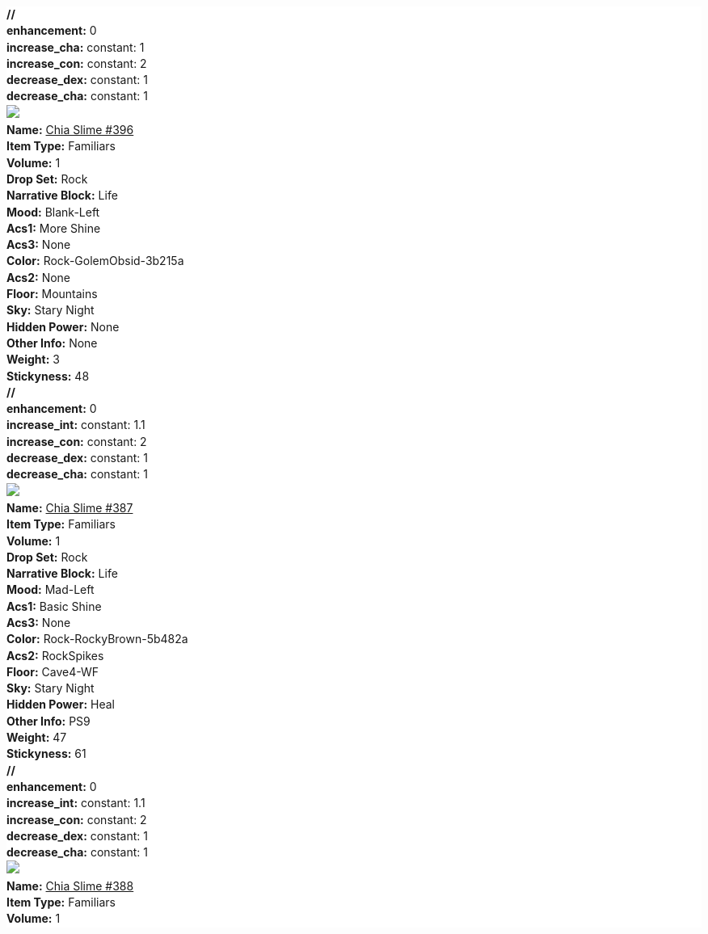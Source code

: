 <div><strong>//</strong></div><div><strong>enhancement:</strong> 0</div>
<div><strong>increase_cha:</strong> constant: 1</div>
<div><strong>increase_con:</strong> constant: 2</div>
<div><strong>decrease_dex:</strong> constant: 1</div>
<div><strong>decrease_cha:</strong> constant: 1</div>
</div>
<div class="item_thumbnail">
<a href="https://mintgarden.io/nfts/nft1gc578mesyxeel73ve5kuz9tl7gka72y9gvag2gvvp0ft2jttqvfq4gf33a"><img loading="lazy" src="https://assets.mainnet.mintgarden.io/thumbnails/8a1fbeddc93f4700b82f83928ac46c1492944843cef8ee2757c981c4a0963c3a.webp"></a>
<div><strong>Name:</strong> <a href="https://mintgarden.io/nfts/nft1gc578mesyxeel73ve5kuz9tl7gka72y9gvag2gvvp0ft2jttqvfq4gf33a">Chia Slime #396</a></div>
<div><strong>Item Type:</strong> Familiars</div>
<div><strong>Volume:</strong> 1</div>
<div><strong>Drop Set:</strong> Rock</div>
<div><strong>Narrative Block:</strong> Life</div>
<div><strong>Mood:</strong> Blank-Left</div>
<div><strong>Acs1:</strong> More Shine</div>
<div><strong>Acs3:</strong> None</div>
<div><strong>Color:</strong> Rock-GolemObsid-3b215a</div>
<div><strong>Acs2:</strong> None</div>
<div><strong>Floor:</strong> Mountains</div>
<div><strong>Sky:</strong> Stary Night</div>
<div><strong>Hidden Power:</strong> None</div>
<div><strong>Other Info:</strong> None</div>
<div><strong>Weight:</strong> 3</div>
<div><strong>Stickyness:</strong> 48</div>
<div><strong>//</strong></div><div><strong>enhancement:</strong> 0</div>
<div><strong>increase_int:</strong> constant: 1.1</div>
<div><strong>increase_con:</strong> constant: 2</div>
<div><strong>decrease_dex:</strong> constant: 1</div>
<div><strong>decrease_cha:</strong> constant: 1</div>
</div>
<div class="item_thumbnail">
<a href="https://mintgarden.io/nfts/nft1nqf7auvmye27q8ka90x7ahanmf7vlewd7vs06neavk425jm2agks2fquzv"><img loading="lazy" src="https://assets.mainnet.mintgarden.io/thumbnails/a65ee2d20feff6b2b2a616a95a89bc7af6e39b48e1b33fe2016ef95c947bba65.webp"></a>
<div><strong>Name:</strong> <a href="https://mintgarden.io/nfts/nft1nqf7auvmye27q8ka90x7ahanmf7vlewd7vs06neavk425jm2agks2fquzv">Chia Slime #387</a></div>
<div><strong>Item Type:</strong> Familiars</div>
<div><strong>Volume:</strong> 1</div>
<div><strong>Drop Set:</strong> Rock</div>
<div><strong>Narrative Block:</strong> Life</div>
<div><strong>Mood:</strong> Mad-Left</div>
<div><strong>Acs1:</strong> Basic Shine</div>
<div><strong>Acs3:</strong> None</div>
<div><strong>Color:</strong> Rock-RockyBrown-5b482a</div>
<div><strong>Acs2:</strong> RockSpikes</div>
<div><strong>Floor:</strong> Cave4-WF</div>
<div><strong>Sky:</strong> Stary Night</div>
<div><strong>Hidden Power:</strong> Heal</div>
<div><strong>Other Info:</strong> PS9</div>
<div><strong>Weight:</strong> 47</div>
<div><strong>Stickyness:</strong> 61</div>
<div><strong>//</strong></div><div><strong>enhancement:</strong> 0</div>
<div><strong>increase_int:</strong> constant: 1.1</div>
<div><strong>increase_con:</strong> constant: 2</div>
<div><strong>decrease_dex:</strong> constant: 1</div>
<div><strong>decrease_cha:</strong> constant: 1</div>
</div>
<div class="item_thumbnail">
<a href="https://mintgarden.io/nfts/nft14ehl2mjmlwdu9pqn70kpzm6sldnxxpmq5urvr6g7pmgcc5a3ynvsfvzvea"><img loading="lazy" src="https://assets.mainnet.mintgarden.io/thumbnails/7c8fb7f4c6b063b0ebddc75eacd8917a9a279dabb6235cdbe5394cbdf51a5e54.webp"></a>
<div><strong>Name:</strong> <a href="https://mintgarden.io/nfts/nft14ehl2mjmlwdu9pqn70kpzm6sldnxxpmq5urvr6g7pmgcc5a3ynvsfvzvea">Chia Slime #388</a></div>
<div><strong>Item Type:</strong> Familiars</div>
<div><strong>Volume:</strong> 1</div>